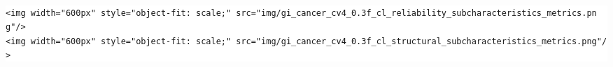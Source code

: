 	<img width="600px" style="object-fit: scale;" src="img/gi_cancer_cv4_0.3f_cl_reliability_subcharacteristics_metrics.png"/>
	<img width="600px" style="object-fit: scale;" src="img/gi_cancer_cv4_0.3f_cl_structural_subcharacteristics_metrics.png"/>